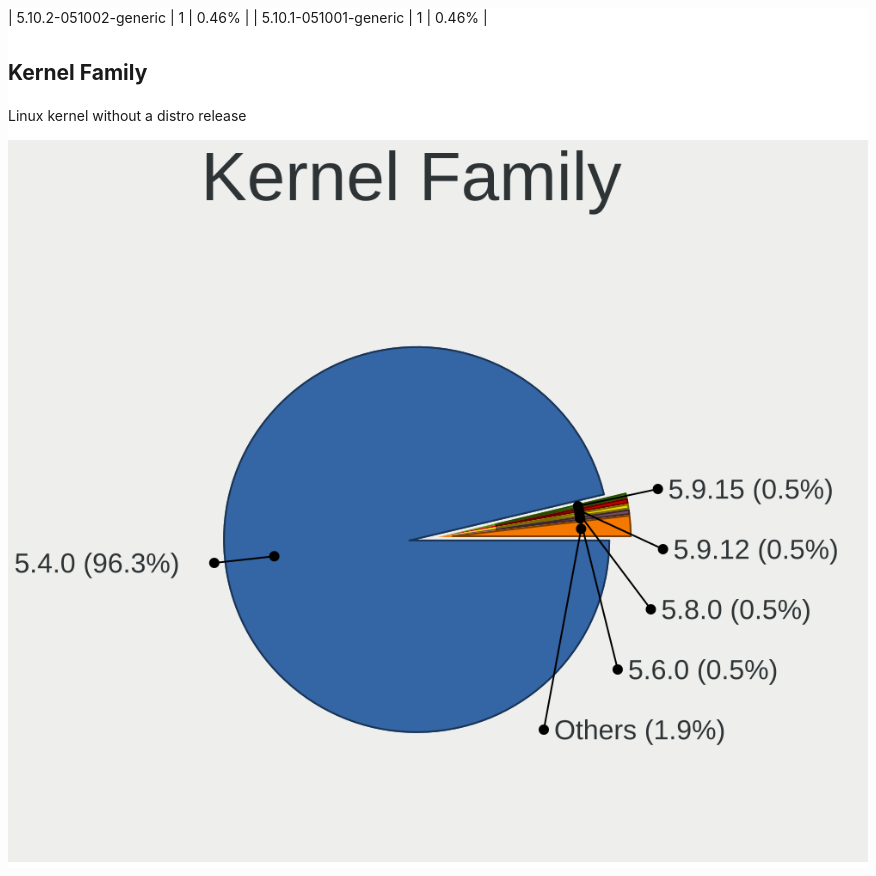 | 5.10.2-051002-generic | 1         | 0.46%   |
| 5.10.1-051001-generic | 1         | 0.46%   |

Kernel Family
-------------

Linux kernel without a distro release

![Kernel Family](./images/pie_chart/os_kernel_family.svg)

